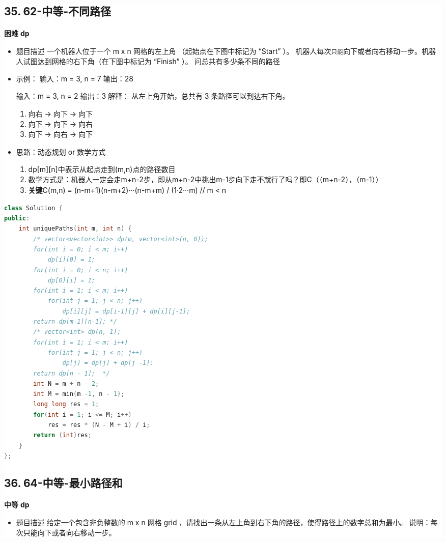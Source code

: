 ## 35.  62-中等-不同路径
**困难** **dp**
- 题目描述
    一个机器人位于一个 m x n 网格的左上角 （起始点在下图中标记为 “Start” ）。
    机器人每次`只能`向下或者向右移动一步。机器人试图达到网格的右下角（在下图中标记为 “Finish” ）。
    问总共有多少条不同的路径 
- 示例：
    输入：m = 3, n = 7
    输出：28

    输入：m = 3, n = 2
    输出：3
    解释：
    从左上角开始，总共有 3 条路径可以到达右下角。
    1. 向右 -> 向下 -> 向下
    2. 向下 -> 向下 -> 向右
    3. 向下 -> 向右 -> 向下
- 思路：动态规划 or 数学方式
    1. dp[m][n]中表示从起点走到(m,n)点的路径数目
    2. 数学方式是：机器人一定会走m+n-2步，即从m+n-2中挑出m-1步向下走不就行了吗？即C（（m+n-2），（m-1））
    3. **关键**C(m,n) = (n-m+1)(n-m+2)···(n-m+m) / (1·2···m) // m < n
```c++
class Solution {
public:
    int uniquePaths(int m, int n) {
        /* vector<vector<int>> dp(m, vector<int>(n, 0));
        for(int i = 0; i < m; i++)
            dp[i][0] = 1;
        for(int i = 0; i < n; i++)
            dp[0][i] = 1;
        for(int i = 1; i < m; i++)
            for(int j = 1; j < n; j++)
                dp[i][j] = dp[i-1][j] + dp[i][j-1];
        return dp[m-1][n-1]; */
        /* vector<int> dp(n, 1);
        for(int i = 1; i < m; i++)
            for(int j = 1; j < n; j++)
                dp[j] = dp[j] + dp[j -1];
        return dp[n - 1];  */
        int N = m + n - 2;
        int M = min(m -1, n - 1);
        long long res = 1;
        for(int i = 1; i <= M; i++)
            res = res * (N - M + i) / i;
        return (int)res;
    }
};
```

## 36.  64-中等-最小路径和
**中等** **dp**
- 题目描述
    给定一个包含非负整数的 m x n 网格 grid ，请找出一条从左上角到右下角的路径，使得路径上的数字总和为最小。
    说明：每次只能向下或者向右移动一步。
